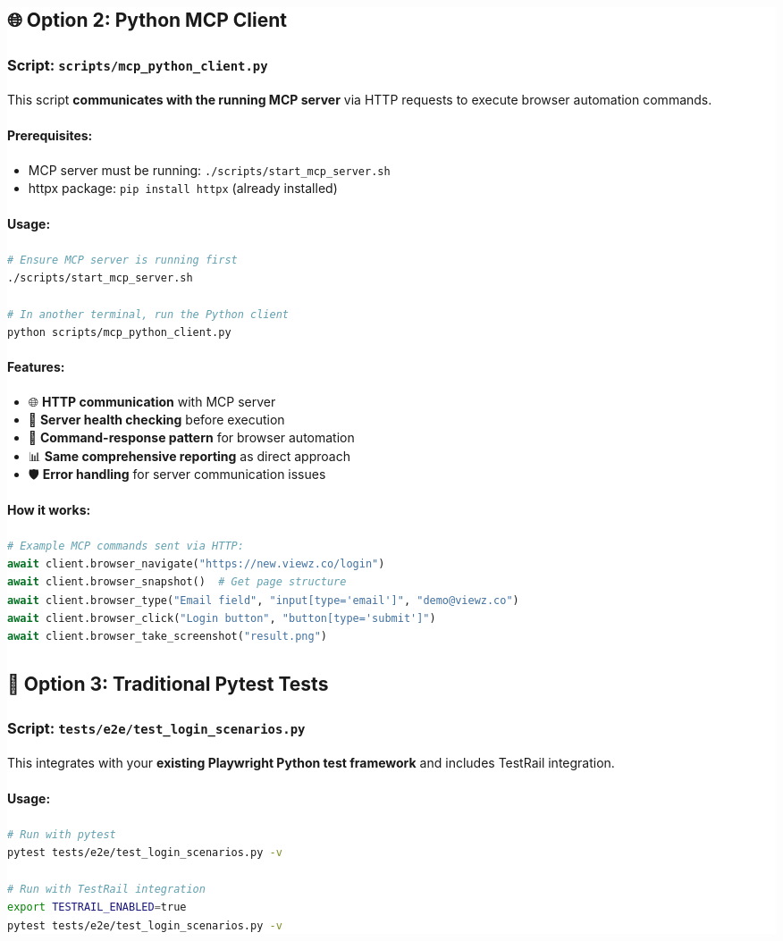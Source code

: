 ## 🌐 **Option 2: Python MCP Client**

### Script: `scripts/mcp_python_client.py`

This script **communicates with the running MCP server** via HTTP requests to execute browser automation commands.

#### Prerequisites:
- MCP server must be running: `./scripts/start_mcp_server.sh`
- httpx package: `pip install httpx` (already installed)

#### Usage:

```bash
# Ensure MCP server is running first
./scripts/start_mcp_server.sh

# In another terminal, run the Python client
python scripts/mcp_python_client.py
```

#### Features:
- 🌐 **HTTP communication** with MCP server
- 🔄 **Server health checking** before execution
- 📡 **Command-response pattern** for browser automation
- 📊 **Same comprehensive reporting** as direct approach
- 🛡️ **Error handling** for server communication issues

#### How it works:

```python
# Example MCP commands sent via HTTP:
await client.browser_navigate("https://new.viewz.co/login")
await client.browser_snapshot()  # Get page structure
await client.browser_type("Email field", "input[type='email']", "demo@viewz.co")
await client.browser_click("Login button", "button[type='submit']")
await client.browser_take_screenshot("result.png")
```

## 🧪 **Option 3: Traditional Pytest Tests**

### Script: `tests/e2e/test_login_scenarios.py`

This integrates with your **existing Playwright Python test framework** and includes TestRail integration.

#### Usage:

```bash
# Run with pytest
pytest tests/e2e/test_login_scenarios.py -v

# Run with TestRail integration
export TESTRAIL_ENABLED=true
pytest tests/e2e/test_login_scenarios.py -v
```
